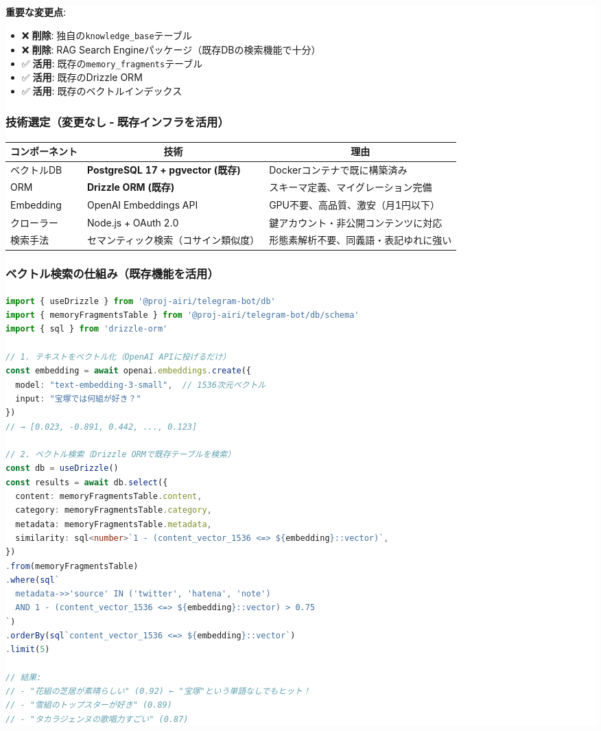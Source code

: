 **重要な変更点**:
- ❌ **削除**: 独自の`knowledge_base`テーブル
- ❌ **削除**: RAG Search Engineパッケージ（既存DBの検索機能で十分）
- ✅ **活用**: 既存の`memory_fragments`テーブル
- ✅ **活用**: 既存のDrizzle ORM
- ✅ **活用**: 既存のベクトルインデックス

### 技術選定（変更なし - 既存インフラを活用）

| コンポーネント | 技術 | 理由 |
|--------------|------|------|
| ベクトルDB | **PostgreSQL 17 + pgvector (既存)** | Dockerコンテナで既に構築済み |
| ORM | **Drizzle ORM (既存)** | スキーマ定義、マイグレーション完備 |
| Embedding | OpenAI Embeddings API | GPU不要、高品質、激安（月1円以下） |
| クローラー | Node.js + OAuth 2.0 | 鍵アカウント・非公開コンテンツに対応 |
| 検索手法 | セマンティック検索（コサイン類似度） | 形態素解析不要、同義語・表記ゆれに強い |

### ベクトル検索の仕組み（既存機能を活用）

```typescript
import { useDrizzle } from '@proj-airi/telegram-bot/db'
import { memoryFragmentsTable } from '@proj-airi/telegram-bot/db/schema'
import { sql } from 'drizzle-orm'

// 1. テキストをベクトル化（OpenAI APIに投げるだけ）
const embedding = await openai.embeddings.create({
  model: "text-embedding-3-small",  // 1536次元ベクトル
  input: "宝塚では何組が好き？"
})
// → [0.023, -0.891, 0.442, ..., 0.123]

// 2. ベクトル検索（Drizzle ORMで既存テーブルを検索）
const db = useDrizzle()
const results = await db.select({
  content: memoryFragmentsTable.content,
  category: memoryFragmentsTable.category,
  metadata: memoryFragmentsTable.metadata,
  similarity: sql<number>`1 - (content_vector_1536 <=> ${embedding}::vector)`,
})
.from(memoryFragmentsTable)
.where(sql`
  metadata->>'source' IN ('twitter', 'hatena', 'note')
  AND 1 - (content_vector_1536 <=> ${embedding}::vector) > 0.75
`)
.orderBy(sql`content_vector_1536 <=> ${embedding}::vector`)
.limit(5)

// 結果:
// - "花組の芝居が素晴らしい" (0.92) ← "宝塚"という単語なしでもヒット！
// - "雪組のトップスターが好き" (0.89)
// - "タカラジェンヌの歌唱力すごい" (0.87)
```
